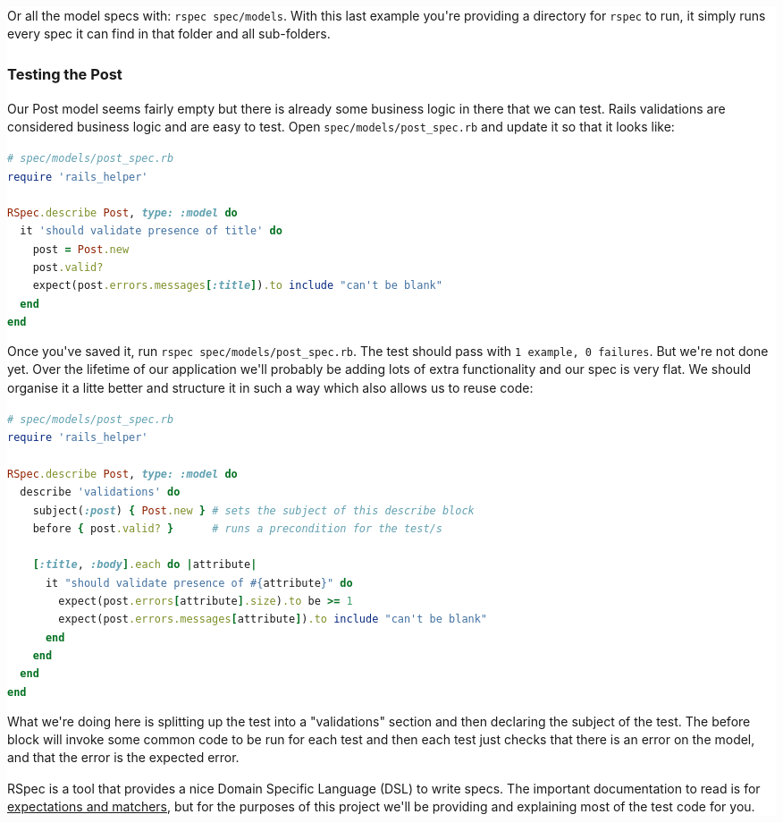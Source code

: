 Or all the model specs with: `rspec spec/models`. With this last example you're providing a directory for `rspec` to run, it simply runs every spec it can find in that folder and all sub-folders.

### Testing the Post

Our Post model seems fairly empty but there is already some business logic in there that we can test. Rails validations are considered business logic and are easy to test. Open `spec/models/post_spec.rb` and update it so that it looks like:

```ruby
# spec/models/post_spec.rb
require 'rails_helper'

RSpec.describe Post, type: :model do
  it 'should validate presence of title' do
    post = Post.new
    post.valid?
    expect(post.errors.messages[:title]).to include "can't be blank"
  end
end
```

Once you've saved it, run `rspec spec/models/post_spec.rb`. The test should pass with `1 example, 0 failures`. But we're not done yet. Over the lifetime of our application we'll probably be adding lots of extra functionality and our spec is very flat. We should organise it a litte better and structure it in such a way which also allows us to reuse code:

```ruby
# spec/models/post_spec.rb
require 'rails_helper'

RSpec.describe Post, type: :model do
  describe 'validations' do
    subject(:post) { Post.new } # sets the subject of this describe block
    before { post.valid? }      # runs a precondition for the test/s

    [:title, :body].each do |attribute|
      it "should validate presence of #{attribute}" do
        expect(post.errors[attribute].size).to be >= 1
        expect(post.errors.messages[attribute]).to include "can't be blank"
      end
    end
  end
end
```

What we're doing here is splitting up the test into a "validations" section and then declaring the subject of the test. The before block will invoke some common code to be run for each test and then each test just checks that there is an error on the model, and that the error is the expected error.

RSpec is a tool that provides a nice Domain Specific Language (DSL) to write specs. The important documentation to read is for [expectations and matchers](http://rubydoc.info/gems/rspec-expectations/frames), but for the purposes of this project we'll be providing and explaining most of the test code for you.
